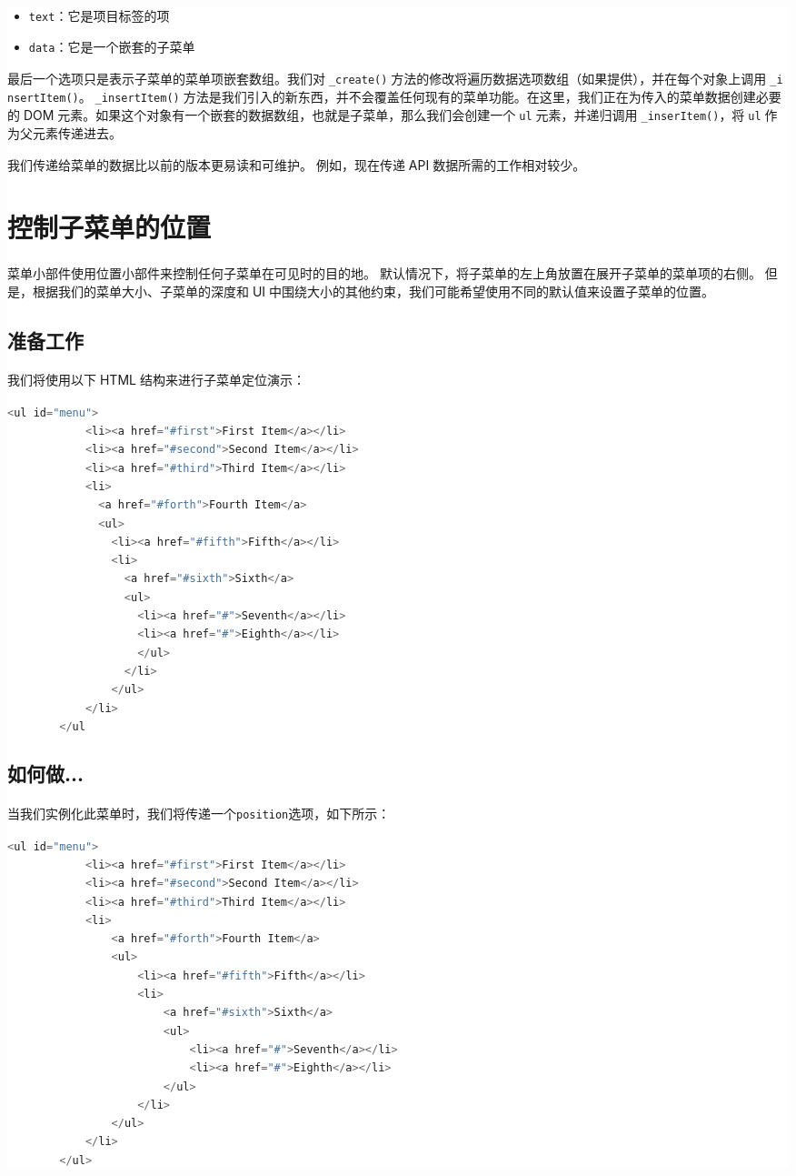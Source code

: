 +   `text`：它是项目标签的项

+   `data`：它是一个嵌套的子菜单

最后一个选项只是表示子菜单的菜单项嵌套数组。我们对 `_create()` 方法的修改将遍历数据选项数组（如果提供），并在每个对象上调用 `_insertItem()`。 `_insertItem()` 方法是我们引入的新东西，并不会覆盖任何现有的菜单功能。在这里，我们正在为传入的菜单数据创建必要的 DOM 元素。如果这个对象有一个嵌套的数据数组，也就是子菜单，那么我们会创建一个 `ul` 元素，并递归调用 `_inserItem()`，将 `ul` 作为父元素传递进去。

我们传递给菜单的数据比以前的版本更易读和可维护。 例如，现在传递 API 数据所需的工作相对较少。

# 控制子菜单的位置

菜单小部件使用位置小部件来控制任何子菜单在可见时的目的地。 默认情况下，将子菜单的左上角放置在展开子菜单的菜单项的右侧。 但是，根据我们的菜单大小、子菜单的深度和 UI 中围绕大小的其他约束，我们可能希望使用不同的默认值来设置子菜单的位置。

## 准备工作

我们将使用以下 HTML 结构来进行子菜单定位演示：

```js
<ul id="menu">
            <li><a href="#first">First Item</a></li>
            <li><a href="#second">Second Item</a></li>
            <li><a href="#third">Third Item</a></li>
            <li>
              <a href="#forth">Fourth Item</a>
              <ul>
                <li><a href="#fifth">Fifth</a></li>
                <li>
                  <a href="#sixth">Sixth</a>
                  <ul>
                    <li><a href="#">Seventh</a></li>
                    <li><a href="#">Eighth</a></li>
                    </ul>
                  </li>
                </ul>
            </li>
        </ul
```

## 如何做...

当我们实例化此菜单时，我们将传递一个`position`选项，如下所示：

```js
<ul id="menu">
            <li><a href="#first">First Item</a></li>
            <li><a href="#second">Second Item</a></li>
            <li><a href="#third">Third Item</a></li>
            <li>
                <a href="#forth">Fourth Item</a>
                <ul>
                    <li><a href="#fifth">Fifth</a></li>
                    <li>
                        <a href="#sixth">Sixth</a>
                        <ul>
                            <li><a href="#">Seventh</a></li>
                            <li><a href="#">Eighth</a></li>
                        </ul>
                    </li>
                </ul>
            </li>
        </ul>
```
